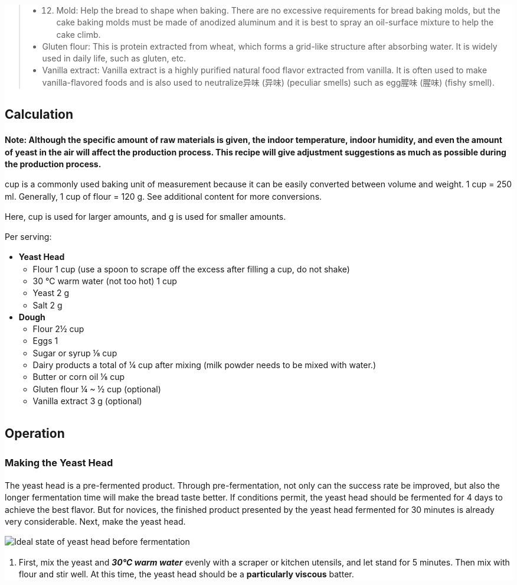 > - 12. Mold: Help the bread to shape when baking. There are no excessive requirements for bread baking molds, but the cake baking molds must be made of anodized aluminum and it is best to spray an oil-surface mixture to help the cake climb.
> - Gluten flour: This is protein extracted from wheat, which forms a grid-like structure after absorbing water. It is widely used in daily life, such as gluten, etc.
> - Vanilla extract: Vanilla extract is a highly purified natural food flavor extracted from vanilla. It is often used to make vanilla-flavored foods and is also used to neutralize异味 (异味) (peculiar smells) such as egg腥味 (腥味) (fishy smell).

## Calculation

**Note: Although the specific amount of raw materials is given, the indoor temperature, indoor humidity, and even the amount of yeast in the air will affect the production process. This recipe will give adjustment suggestions as much as possible during the production process.**

cup is a commonly used baking unit of measurement because it can be easily converted between volume and weight. 1 cup = 250 ml. Generally, 1 cup of flour = 120 g. See additional content for more conversions.

Here, cup is used for larger amounts, and g is used for smaller amounts.

Per serving:

- **Yeast Head**
  - Flour 1 cup (use a spoon to scrape off the excess after filling a cup, do not shake)
  - 30 ℃ warm water (not too hot) 1 cup
  - Yeast 2 g
  - Salt 2 g
- **Dough**
  - Flour 2½ cup
  - Eggs 1
  - Sugar or syrup ⅛ cup
  - Dairy products a total of ¼ cup after mixing (milk powder needs to be mixed with water.)
  - Butter or corn oil ⅛ cup
  - Gluten flour ¼ ~ ½ cup (optional)
  - Vanilla extract 3 g (optional)

## Operation

### Making the Yeast Head

The yeast head is a pre-fermented product. Through pre-fermentation, not only can the success rate be improved, but also the longer fermentation time will make the bread taste better. If conditions permit, the yeast head should be fermented for 4 days to achieve the best flavor. But for novices, the finished product presented by the yeast head fermented for 30 minutes is already very considerable. Next, make the yeast head.

![Ideal state of yeast head before fermentation](./4-1酵头1.jpg)

1. First, mix the yeast and ***30℃ warm water*** evenly with a scraper or kitchen utensils, and let stand for 5 minutes. Then mix with flour and stir well. At this time, the yeast head should be a **particularly viscous** batter.
